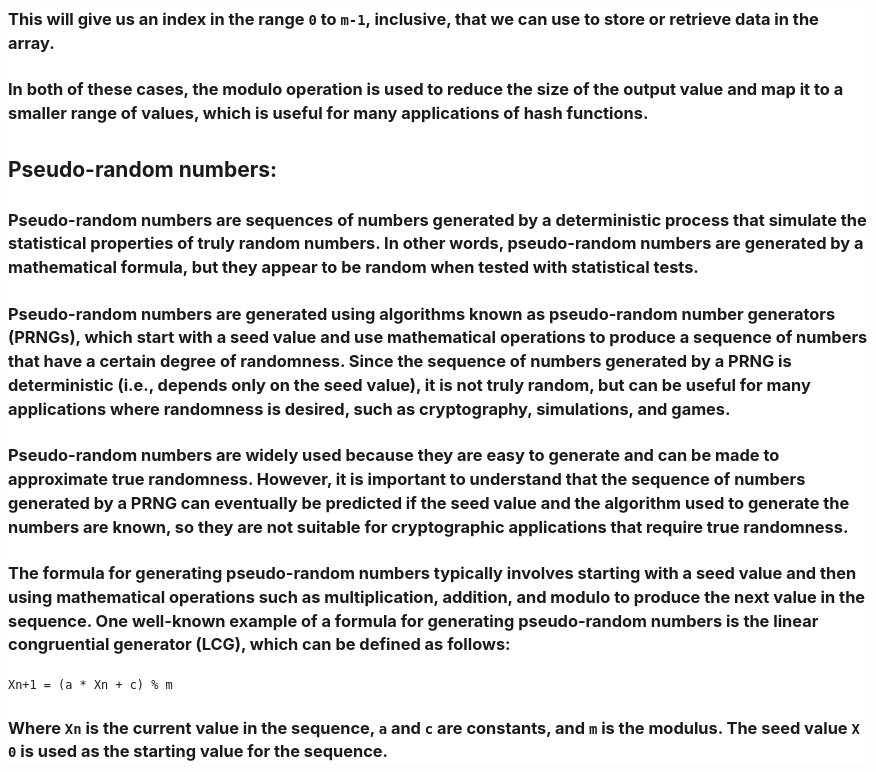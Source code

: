 ### This will give us an index in the range `0` to `m-1`, inclusive, that we can use to store or retrieve data in the array.

### In both of these cases, the modulo operation is used to reduce the size of the output value and map it to a smaller range of values, which is useful for many applications of hash functions.



## Pseudo-random numbers:

### Pseudo-random numbers are sequences of numbers generated by a deterministic process that simulate the statistical properties of truly random numbers. In other words, pseudo-random numbers are generated by a mathematical formula, but they appear to be random when tested with statistical tests.

### Pseudo-random numbers are generated using algorithms known as pseudo-random number generators (PRNGs), which start with a seed value and use mathematical operations to produce a sequence of numbers that have a certain degree of randomness. Since the sequence of numbers generated by a PRNG is deterministic (i.e., depends only on the seed value), it is not truly random, but can be useful for many applications where randomness is desired, such as cryptography, simulations, and games.

### Pseudo-random numbers are widely used because they are easy to generate and can be made to approximate true randomness. However, it is important to understand that the sequence of numbers generated by a PRNG can eventually be predicted if the seed value and the algorithm used to generate the numbers are known, so they are not suitable for cryptographic applications that require true randomness.

### The formula for generating pseudo-random numbers typically involves starting with a seed value and then using mathematical operations such as multiplication, addition, and modulo to produce the next value in the sequence. One well-known example of a formula for generating pseudo-random numbers is the linear congruential generator (LCG), which can be defined as follows:

```
Xn+1 = (a * Xn + c) % m
```

### Where `Xn` is the current value in the sequence, `a` and `c` are constants, and `m` is the modulus. The seed value `X0` is used as the starting value for the sequence.
